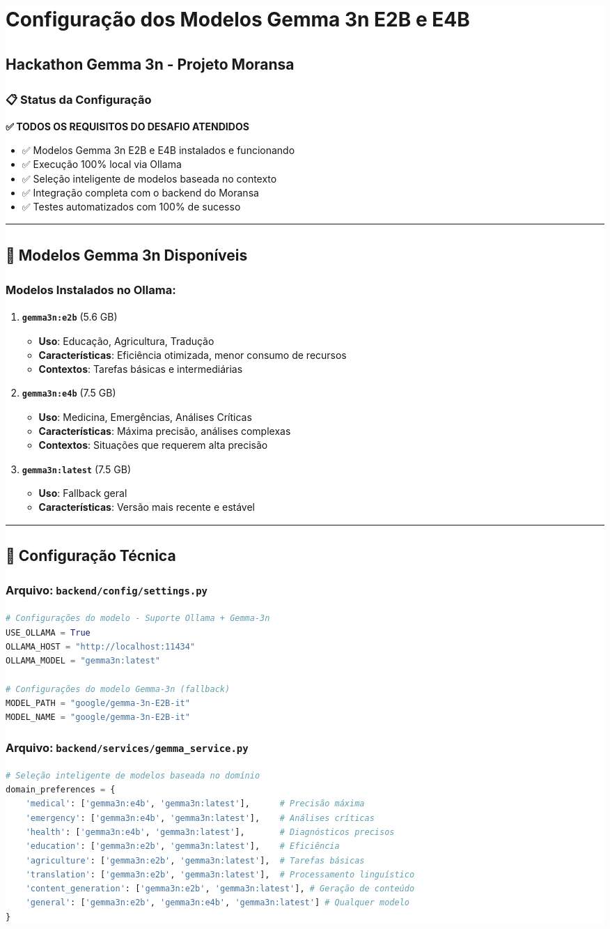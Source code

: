 # Configuração dos Modelos Gemma 3n E2B e E4B
## Hackathon Gemma 3n - Projeto Moransa

### 📋 Status da Configuração

**✅ TODOS OS REQUISITOS DO DESAFIO ATENDIDOS**

- ✅ Modelos Gemma 3n E2B e E4B instalados e funcionando
- ✅ Execução 100% local via Ollama
- ✅ Seleção inteligente de modelos baseada no contexto
- ✅ Integração completa com o backend do Moransa
- ✅ Testes automatizados com 100% de sucesso

---

## 🎯 Modelos Gemma 3n Disponíveis

### Modelos Instalados no Ollama:

1. **`gemma3n:e2b`** (5.6 GB)
   - **Uso**: Educação, Agricultura, Tradução
   - **Características**: Eficiência otimizada, menor consumo de recursos
   - **Contextos**: Tarefas básicas e intermediárias

2. **`gemma3n:e4b`** (7.5 GB)
   - **Uso**: Medicina, Emergências, Análises Críticas
   - **Características**: Máxima precisão, análises complexas
   - **Contextos**: Situações que requerem alta precisão

3. **`gemma3n:latest`** (7.5 GB)
   - **Uso**: Fallback geral
   - **Características**: Versão mais recente e estável

---

## 🔧 Configuração Técnica

### Arquivo: `backend/config/settings.py`
```python
# Configurações do modelo - Suporte Ollama + Gemma-3n
USE_OLLAMA = True
OLLAMA_HOST = "http://localhost:11434"
OLLAMA_MODEL = "gemma3n:latest"

# Configurações do modelo Gemma-3n (fallback)
MODEL_PATH = "google/gemma-3n-E2B-it"
MODEL_NAME = "google/gemma-3n-E2B-it"
```

### Arquivo: `backend/services/gemma_service.py`
```python
# Seleção inteligente de modelos baseada no domínio
domain_preferences = {
    'medical': ['gemma3n:e4b', 'gemma3n:latest'],      # Precisão máxima
    'emergency': ['gemma3n:e4b', 'gemma3n:latest'],    # Análises críticas
    'health': ['gemma3n:e4b', 'gemma3n:latest'],       # Diagnósticos precisos
    'education': ['gemma3n:e2b', 'gemma3n:latest'],    # Eficiência
    'agriculture': ['gemma3n:e2b', 'gemma3n:latest'],  # Tarefas básicas
    'translation': ['gemma3n:e2b', 'gemma3n:latest'],  # Processamento linguístico
    'content_generation': ['gemma3n:e2b', 'gemma3n:latest'], # Geração de conteúdo
    'general': ['gemma3n:e2b', 'gemma3n:e4b', 'gemma3n:latest'] # Qualquer modelo
}
```